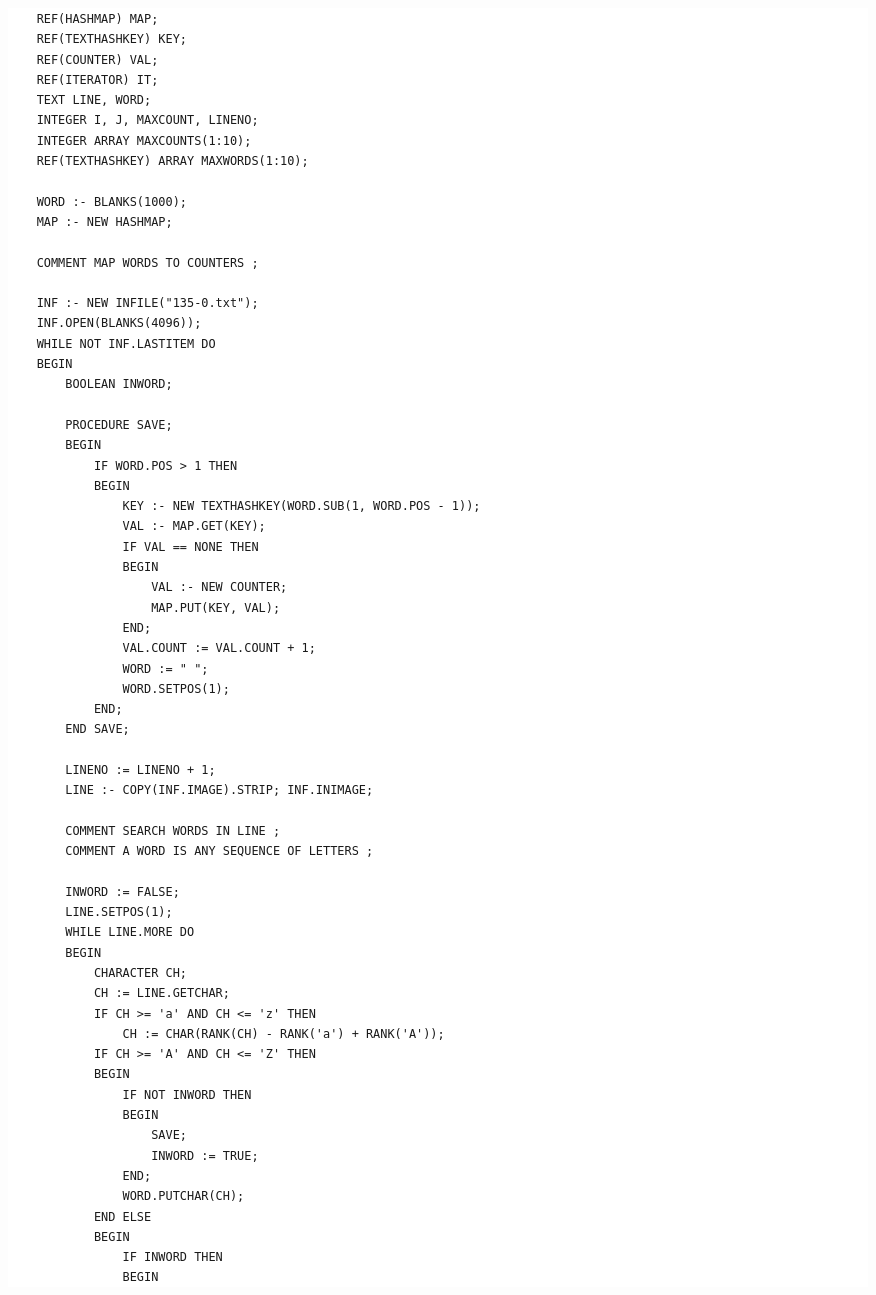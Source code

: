 ```simula
    REF(HASHMAP) MAP;
    REF(TEXTHASHKEY) KEY;
    REF(COUNTER) VAL;
    REF(ITERATOR) IT;
    TEXT LINE, WORD;
    INTEGER I, J, MAXCOUNT, LINENO;
    INTEGER ARRAY MAXCOUNTS(1:10);
    REF(TEXTHASHKEY) ARRAY MAXWORDS(1:10);

    WORD :- BLANKS(1000);
    MAP :- NEW HASHMAP;
  
    COMMENT MAP WORDS TO COUNTERS ;

    INF :- NEW INFILE("135-0.txt");
    INF.OPEN(BLANKS(4096));
    WHILE NOT INF.LASTITEM DO
    BEGIN
        BOOLEAN INWORD;

        PROCEDURE SAVE;
        BEGIN
            IF WORD.POS > 1 THEN
            BEGIN
                KEY :- NEW TEXTHASHKEY(WORD.SUB(1, WORD.POS - 1));
                VAL :- MAP.GET(KEY);
                IF VAL == NONE THEN
                BEGIN
                    VAL :- NEW COUNTER;
                    MAP.PUT(KEY, VAL);
                END;
                VAL.COUNT := VAL.COUNT + 1;
                WORD := " ";
                WORD.SETPOS(1);
            END;
        END SAVE;

        LINENO := LINENO + 1;
        LINE :- COPY(INF.IMAGE).STRIP; INF.INIMAGE;

        COMMENT SEARCH WORDS IN LINE ;
        COMMENT A WORD IS ANY SEQUENCE OF LETTERS ;

        INWORD := FALSE;
        LINE.SETPOS(1);
        WHILE LINE.MORE DO
        BEGIN
            CHARACTER CH;
            CH := LINE.GETCHAR;
            IF CH >= 'a' AND CH <= 'z' THEN
                CH := CHAR(RANK(CH) - RANK('a') + RANK('A'));
            IF CH >= 'A' AND CH <= 'Z' THEN
            BEGIN
                IF NOT INWORD THEN
                BEGIN
                    SAVE;
                    INWORD := TRUE;
                END;
                WORD.PUTCHAR(CH);
            END ELSE
            BEGIN
                IF INWORD THEN
                BEGIN
```